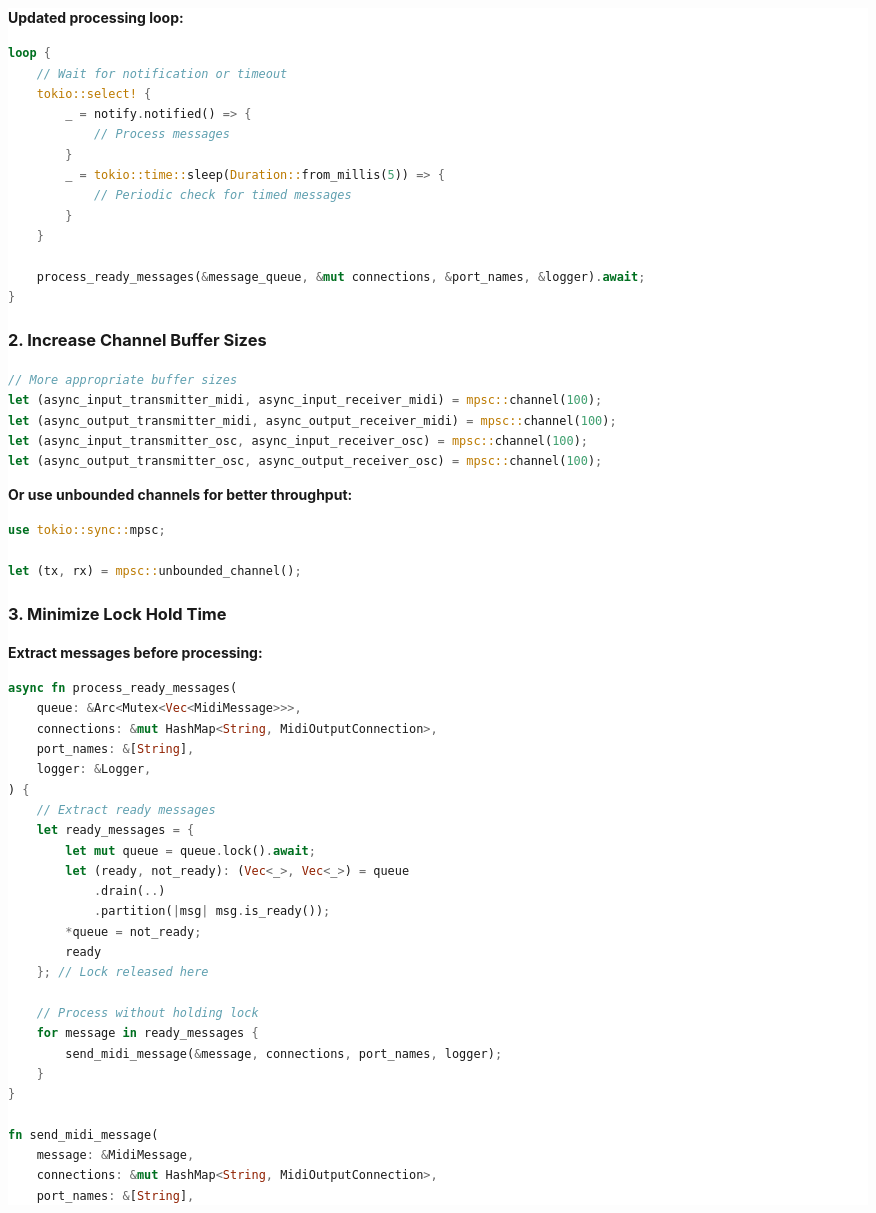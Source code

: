 **Updated processing loop:**

```rust
loop {
    // Wait for notification or timeout
    tokio::select! {
        _ = notify.notified() => {
            // Process messages
        }
        _ = tokio::time::sleep(Duration::from_millis(5)) => {
            // Periodic check for timed messages
        }
    }

    process_ready_messages(&message_queue, &mut connections, &port_names, &logger).await;
}
```

### 2. Increase Channel Buffer Sizes

```rust
// More appropriate buffer sizes
let (async_input_transmitter_midi, async_input_receiver_midi) = mpsc::channel(100);
let (async_output_transmitter_midi, async_output_receiver_midi) = mpsc::channel(100);
let (async_input_transmitter_osc, async_input_receiver_osc) = mpsc::channel(100);
let (async_output_transmitter_osc, async_output_receiver_osc) = mpsc::channel(100);
```

**Or use unbounded channels for better throughput:**

```rust
use tokio::sync::mpsc;

let (tx, rx) = mpsc::unbounded_channel();
```

### 3. Minimize Lock Hold Time

**Extract messages before processing:**

```rust
async fn process_ready_messages(
    queue: &Arc<Mutex<Vec<MidiMessage>>>,
    connections: &mut HashMap<String, MidiOutputConnection>,
    port_names: &[String],
    logger: &Logger,
) {
    // Extract ready messages
    let ready_messages = {
        let mut queue = queue.lock().await;
        let (ready, not_ready): (Vec<_>, Vec<_>) = queue
            .drain(..)
            .partition(|msg| msg.is_ready());
        *queue = not_ready;
        ready
    }; // Lock released here

    // Process without holding lock
    for message in ready_messages {
        send_midi_message(&message, connections, port_names, logger);
    }
}

fn send_midi_message(
    message: &MidiMessage,
    connections: &mut HashMap<String, MidiOutputConnection>,
    port_names: &[String],
```